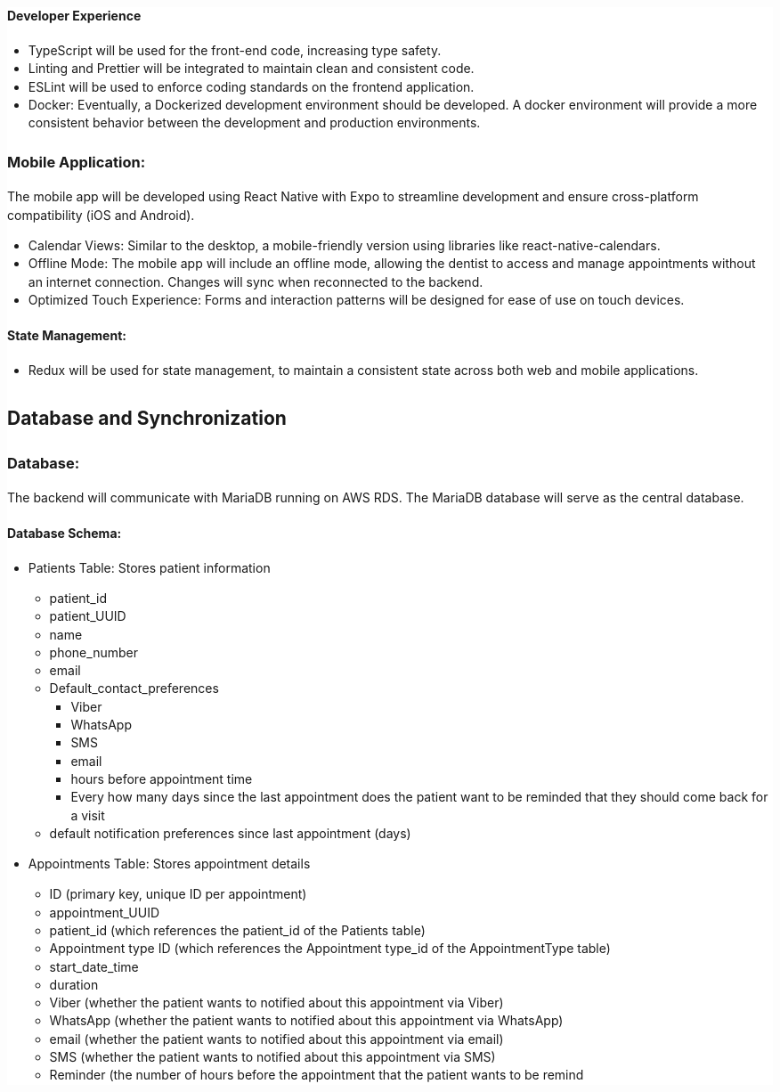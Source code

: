 #### Developer Experience

* TypeScript will be used for the front-end code, increasing type safety.
* Linting and Prettier will be integrated to maintain clean and consistent code.
* ESLint will be used to enforce coding standards on the frontend application.
* Docker: Eventually, a Dockerized development environment should be developed.  A docker environment will provide a more consistent behavior between the development and production environments.

### Mobile Application:

The mobile app will be developed using React Native with Expo to streamline development and ensure cross-platform compatibility (iOS and Android).

* Calendar Views: Similar to the desktop, a mobile-friendly version using libraries like react-native-calendars.
* Offline Mode: The mobile app will include an offline mode, allowing the dentist to access and manage appointments without an internet connection. Changes will sync when reconnected to the backend.
* Optimized Touch Experience: Forms and interaction patterns will be designed for ease of use on touch devices.

#### State Management:

* Redux will be used for state management, to maintain a consistent state across both web and mobile applications.

## Database and Synchronization

### Database:

The backend will communicate with MariaDB running on AWS RDS. The MariaDB database will serve as the central database.

#### Database Schema:
      
* Patients Table: Stores patient information
   * patient_id
   * patient_UUID
   * name
   * phone_number
   * email
   * Default_contact_preferences
      * Viber
      * WhatsApp
      * SMS
      * email
      * hours before appointment time
      * Every how many days since the last appointment does the patient want to be reminded that they should come back for a visit
   * default notification preferences since last appointment (days)

* Appointments Table: Stores appointment details
   * ID (primary key, unique ID per appointment)
   * appointment_UUID
   * patient_id (which references the patient_id of the Patients table)
   * Appointment type ID (which references the Appointment type_id of the AppointmentType table)
   * start_date_time
   * duration
   * Viber (whether the patient wants to notified about this appointment via Viber)
   * WhatsApp (whether the patient wants to notified about this appointment via WhatsApp)
   * email (whether the patient wants to notified about this appointment via email)
   * SMS (whether the patient wants to notified about this appointment via SMS)
   * Reminder (the number of hours before the appointment that the patient wants to be remind
